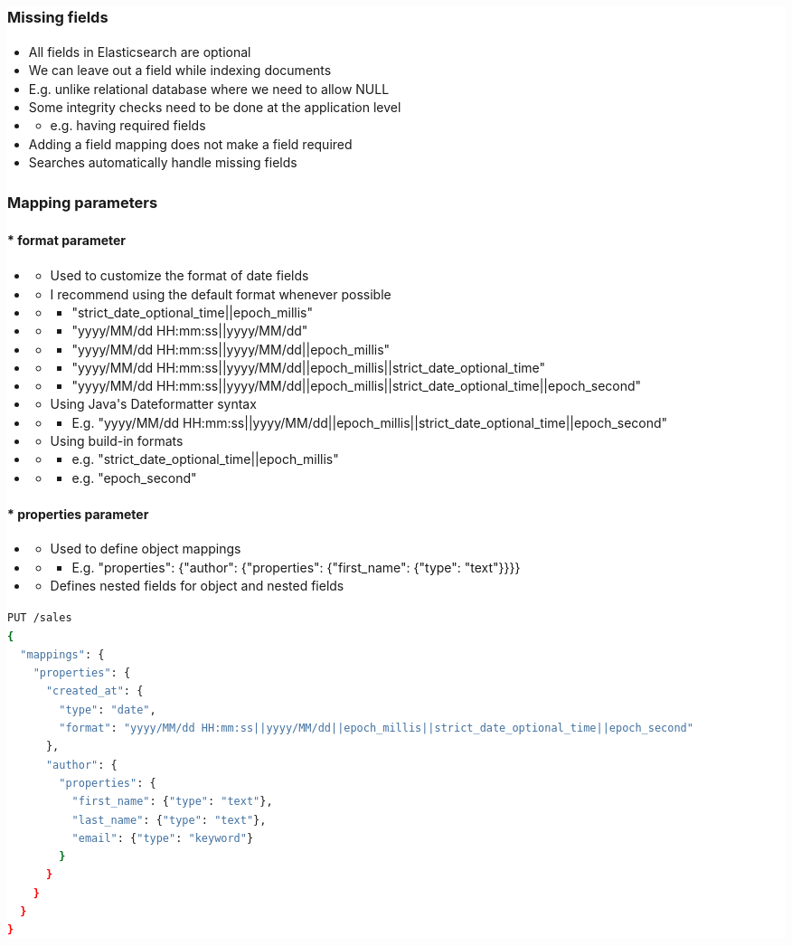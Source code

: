 ### Missing fields

- All fields in Elasticsearch are optional
- We can leave out a field while indexing documents
- E.g. unlike relational database where we need to allow NULL
- Some integrity checks need to be done at the application level
- * e.g. having required fields
- Adding a field mapping does not make a field required
- Searches automatically handle missing fields


### Mapping parameters

#### * format parameter

* - Used to customize the format of date fields
* - I recommend using the default format whenever possible
* - - "strict_date_optional_time||epoch_millis"
* - - "yyyy/MM/dd HH:mm:ss||yyyy/MM/dd"
* - - "yyyy/MM/dd HH:mm:ss||yyyy/MM/dd||epoch_millis"
* - - "yyyy/MM/dd HH:mm:ss||yyyy/MM/dd||epoch_millis||strict_date_optional_time"
* - - "yyyy/MM/dd HH:mm:ss||yyyy/MM/dd||epoch_millis||strict_date_optional_time||epoch_second"
* - Using Java's Dateformatter syntax
* - - E.g. "yyyy/MM/dd HH:mm:ss||yyyy/MM/dd||epoch_millis||strict_date_optional_time||epoch_second"
* - Using build-in formats
* - - e.g. "strict_date_optional_time||epoch_millis"
* - - e.g. "epoch_second"

#### * properties parameter

* - Used to define object mappings

* - - E.g. "properties": {"author": {"properties": {"first_name": {"type": "text"}}}}
* - Defines nested fields for object and nested fields

```bash
PUT /sales
{
  "mappings": {
    "properties": {
      "created_at": {
        "type": "date",
        "format": "yyyy/MM/dd HH:mm:ss||yyyy/MM/dd||epoch_millis||strict_date_optional_time||epoch_second"
      },
      "author": {
        "properties": {
          "first_name": {"type": "text"},
          "last_name": {"type": "text"},
          "email": {"type": "keyword"}
        }
      }
    }
  }
}
```
